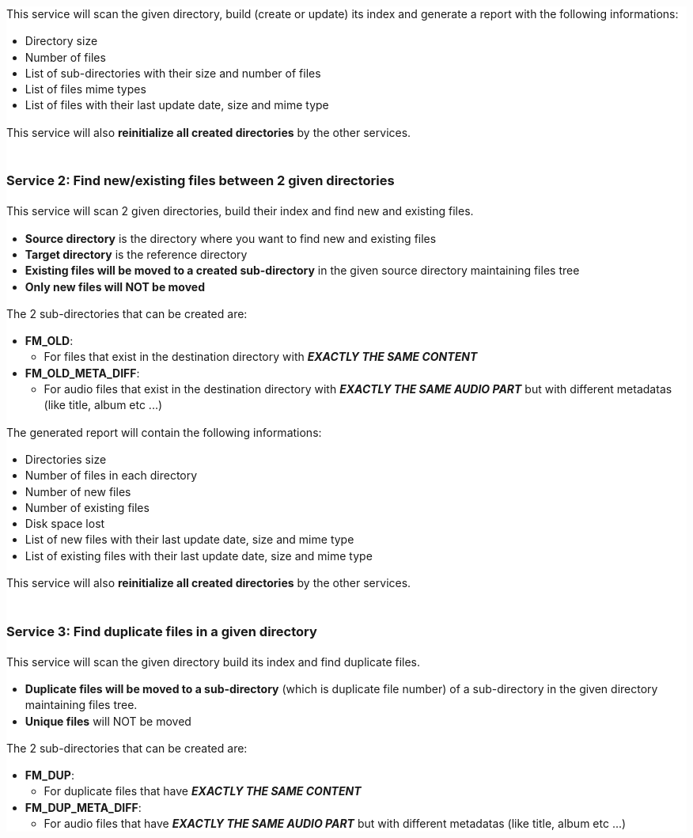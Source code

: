 This service will scan the given directory, build (create or update) its index and generate a report with the following informations:

* Directory size
* Number of files
* List of sub-directories with their size and number of files
* List of files mime types
* List of files with their last update date, size and mime type

This service will also **reinitialize all created directories** by the other services.

#

### Service 2: Find new/existing files between 2 given directories

This service will scan 2 given directories, build their index and find new and existing files.

* **Source directory**  is the directory where you want to find new and existing files
* **Target directory** is the reference directory
* **Existing files will be moved to a created sub-directory** in the given source directory maintaining files tree
* **Only new files will NOT be moved**

The 2 sub-directories that can be created are:

* **__FM_OLD__**:
    * For files that exist in the destination directory with ***EXACTLY THE SAME CONTENT***
* **__FM_OLD_META_DIFF__**:
    * For audio files that exist in the destination directory with ***EXACTLY THE SAME AUDIO PART*** but with different metadatas (like title, album etc ...)

The generated report will contain the following informations:

* Directories size
* Number of files in each directory
* Number of new files
* Number of existing files
* Disk space lost
* List of new files with their last update date, size and mime type
* List of existing files with their last update date, size and mime type

This service will also **reinitialize all created directories** by the other services.

#

### Service 3: Find duplicate files in a given directory

This service will scan the given directory build its index and find duplicate files.

* **Duplicate files will be moved to a sub-directory** (which is duplicate file number) of a sub-directory in the given directory maintaining files tree.
* **Unique files** will NOT be moved

The 2 sub-directories that can be created are:

* __FM_DUP__:
    * For duplicate files that have ***EXACTLY THE SAME CONTENT***
* __FM_DUP_META_DIFF__:
    * For audio files that have ***EXACTLY THE SAME AUDIO PART*** but with different metadatas (like title, album etc ...)
